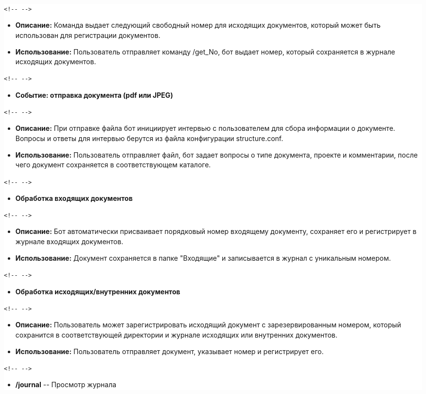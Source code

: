 ```{=html}
<!-- -->
```
-   **Описание:** Команда выдает следующий свободный номер для исходящих
    документов, который может быть использован для регистрации
    документов.

-   **Использование:** Пользователь отправляет команду /get_No, бот
    выдает номер, который сохраняется в журнале исходящих документов.

```{=html}
<!-- -->
```
-   **Событие: отправка документа (pdf или JPEG)**

```{=html}
<!-- -->
```
-   **Описание:** При отправке файла бот инициирует интервью с
    пользователем для сбора информации о документе. Вопросы и ответы для
    интервью берутся из файла конфигурации structure.conf.

-   **Использование:** Пользователь отправляет файл, бот задает вопросы
    о типе документа, проекте и комментарии, после чего документ
    сохраняется в соответствующем каталоге.

```{=html}
<!-- -->
```
-   **Обработка входящих документов**

```{=html}
<!-- -->
```
-   **Описание:** Бот автоматически присваивает порядковый номер
    входящему документу, сохраняет его и регистрирует в журнале входящих
    документов.

-   **Использование:** Документ сохраняется в папке \"Входящие\" и
    записывается в журнал с уникальным номером.

```{=html}
<!-- -->
```
-   **Обработка исходящих/внутренних документов**

```{=html}
<!-- -->
```
-   **Описание:** Пользователь может зарегистрировать исходящий документ
    с зарезервированным номером, который сохранится в соответствующей
    директории и журнале исходящих или внутренних документов.

-   **Использование:** Пользователь отправляет документ, указывает номер
    и регистрирует его.

```{=html}
<!-- -->
```
-   **/journal** -- Просмотр журнала
